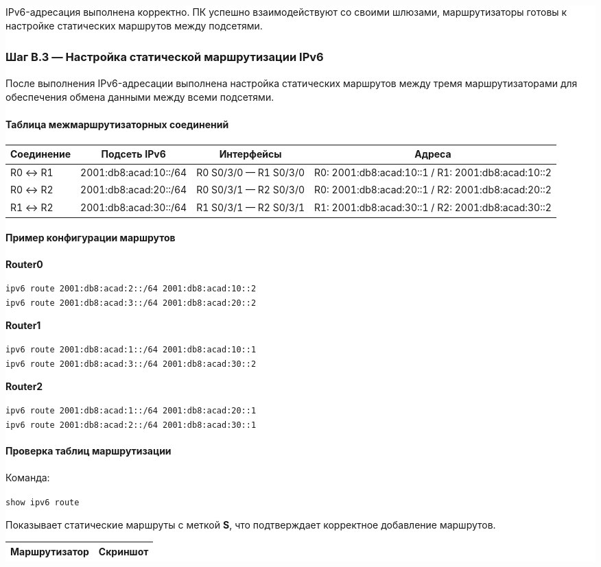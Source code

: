 
IPv6-адресация выполнена корректно. ПК успешно взаимодействуют со своими шлюзами, маршрутизаторы готовы к настройке статических маршрутов между подсетями.

### Шаг B.3 — Настройка статической маршрутизации IPv6

После выполнения IPv6-адресации выполнена настройка статических маршрутов между тремя маршрутизаторами для обеспечения обмена данными между всеми подсетями.

#### Таблица межмаршрутизаторных соединений

| Соединение | Подсеть IPv6 | Интерфейсы | Адреса |
|-------------|---------------|-------------|---------|
| R0 ↔ R1 | 2001:db8:acad:10::/64 | R0 S0/3/0 — R1 S0/3/0 | R0: 2001:db8:acad:10::1 / R1: 2001:db8:acad:10::2 |
| R0 ↔ R2 | 2001:db8:acad:20::/64 | R0 S0/3/1 — R2 S0/3/0 | R0: 2001:db8:acad:20::1 / R2: 2001:db8:acad:20::2 |
| R1 ↔ R2 | 2001:db8:acad:30::/64 | R1 S0/3/1 — R2 S0/3/1 | R1: 2001:db8:acad:30::1 / R2: 2001:db8:acad:30::2 |

#### Пример конфигурации маршрутов

**Router0**
```
ipv6 route 2001:db8:acad:2::/64 2001:db8:acad:10::2
ipv6 route 2001:db8:acad:3::/64 2001:db8:acad:20::2
```

**Router1**
```
ipv6 route 2001:db8:acad:1::/64 2001:db8:acad:10::1
ipv6 route 2001:db8:acad:3::/64 2001:db8:acad:30::2
```

**Router2**
```
ipv6 route 2001:db8:acad:1::/64 2001:db8:acad:20::1
ipv6 route 2001:db8:acad:2::/64 2001:db8:acad:30::1
```

#### Проверка таблиц маршрутизации

Команда:
```
show ipv6 route
```
Показывает статические маршруты с меткой **S**, что подтверждает корректное добавление маршрутов.

| Маршрутизатор | Скриншот |
|---------------|-----------|